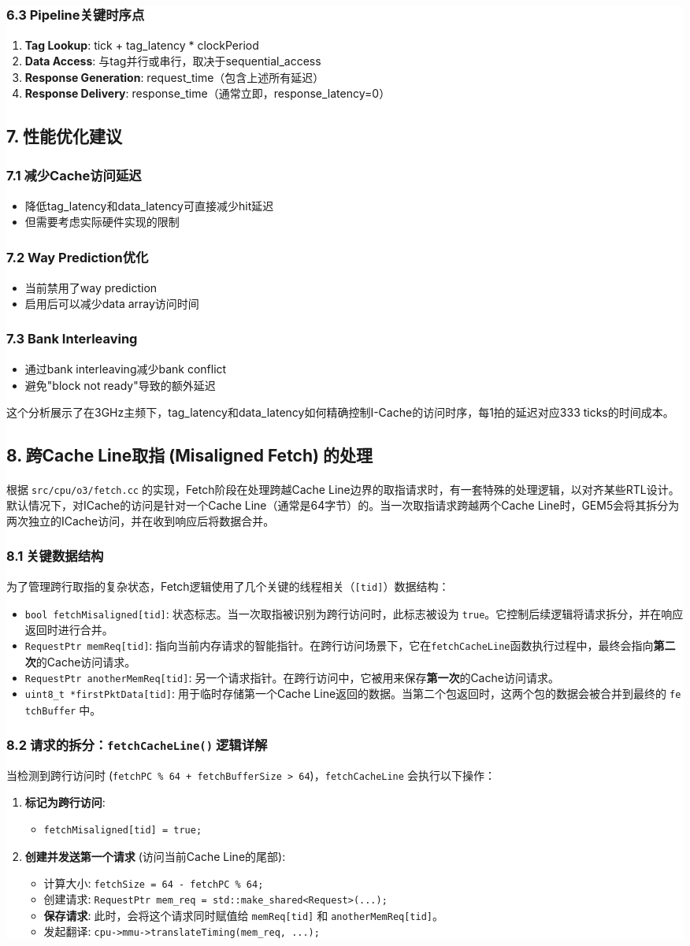 ### 6.3 Pipeline关键时序点

1. **Tag Lookup**: tick + tag_latency * clockPeriod
2. **Data Access**: 与tag并行或串行，取决于sequential_access
3. **Response Generation**: request_time（包含上述所有延迟）
4. **Response Delivery**: response_time（通常立即，response_latency=0）

## 7. 性能优化建议

### 7.1 减少Cache访问延迟
- 降低tag_latency和data_latency可直接减少hit延迟
- 但需要考虑实际硬件实现的限制

### 7.2 Way Prediction优化
- 当前禁用了way prediction
- 启用后可以减少data array访问时间

### 7.3 Bank Interleaving
- 通过bank interleaving减少bank conflict
- 避免"block not ready"导致的额外延迟

这个分析展示了在3GHz主频下，tag_latency和data_latency如何精确控制I-Cache的访问时序，每1拍的延迟对应333 ticks的时间成本。

## 8. 跨Cache Line取指 (Misaligned Fetch) 的处理

根据 `src/cpu/o3/fetch.cc` 的实现，Fetch阶段在处理跨越Cache Line边界的取指请求时，有一套特殊的处理逻辑，以对齐某些RTL设计。默认情况下，对ICache的访问是针对一个Cache Line（通常是64字节）的。当一次取指请求跨越两个Cache Line时，GEM5会将其拆分为两次独立的ICache访问，并在收到响应后将数据合并。

### 8.1 关键数据结构

为了管理跨行取指的复杂状态，Fetch逻辑使用了几个关键的线程相关（`[tid]`）数据结构：

-   `bool fetchMisaligned[tid]`: 状态标志。当一次取指被识别为跨行访问时，此标志被设为 `true`。它控制后续逻辑将请求拆分，并在响应返回时进行合并。
-   `RequestPtr memReq[tid]`: 指向当前内存请求的智能指针。在跨行访问场景下，它在`fetchCacheLine`函数执行过程中，最终会指向**第二次**的Cache访问请求。
-   `RequestPtr anotherMemReq[tid]`: 另一个请求指针。在跨行访问中，它被用来保存**第一次**的Cache访问请求。
-   `uint8_t *firstPktData[tid]`: 用于临时存储第一个Cache Line返回的数据。当第二个包返回时，这两个包的数据会被合并到最终的 `fetchBuffer` 中。

### 8.2 请求的拆分：`fetchCacheLine()` 逻辑详解

当检测到跨行访问时 (`fetchPC % 64 + fetchBufferSize > 64`)，`fetchCacheLine` 会执行以下操作：

1.  **标记为跨行访问**:
    -   `fetchMisaligned[tid] = true;`

2.  **创建并发送第一个请求** (访问当前Cache Line的尾部):
    -   计算大小: `fetchSize = 64 - fetchPC % 64;`
    -   创建请求: `RequestPtr mem_req = std::make_shared<Request>(...);`
    -   **保存请求**: 此时，会将这个请求同时赋值给 `memReq[tid]` 和 `anotherMemReq[tid]`。
    -   发起翻译: `cpu->mmu->translateTiming(mem_req, ...);`
